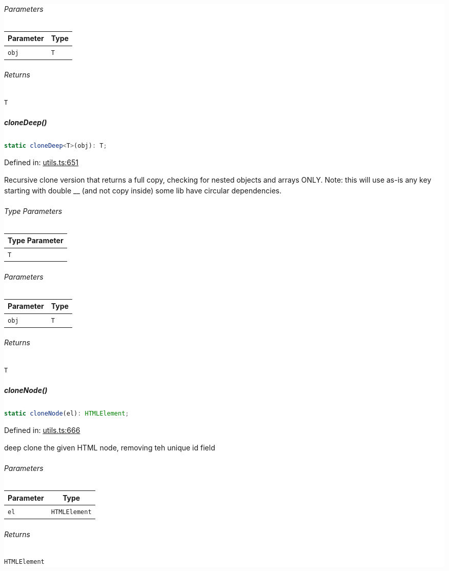 ###### Parameters

| Parameter | Type |
| ------ | ------ |
| `obj` | `T` |

###### Returns

`T`

##### cloneDeep()

```ts
static cloneDeep<T>(obj): T;
```

Defined in: [utils.ts:651](https://github.com/adumesny/gridstack.js/blob/master/src/utils.ts#L651)

Recursive clone version that returns a full copy, checking for nested objects and arrays ONLY.
Note: this will use as-is any key starting with double __ (and not copy inside) some lib have circular dependencies.

###### Type Parameters

| Type Parameter |
| ------ |
| `T` |

###### Parameters

| Parameter | Type |
| ------ | ------ |
| `obj` | `T` |

###### Returns

`T`

##### cloneNode()

```ts
static cloneNode(el): HTMLElement;
```

Defined in: [utils.ts:666](https://github.com/adumesny/gridstack.js/blob/master/src/utils.ts#L666)

deep clone the given HTML node, removing teh unique id field

###### Parameters

| Parameter | Type |
| ------ | ------ |
| `el` | `HTMLElement` |

###### Returns

`HTMLElement`
